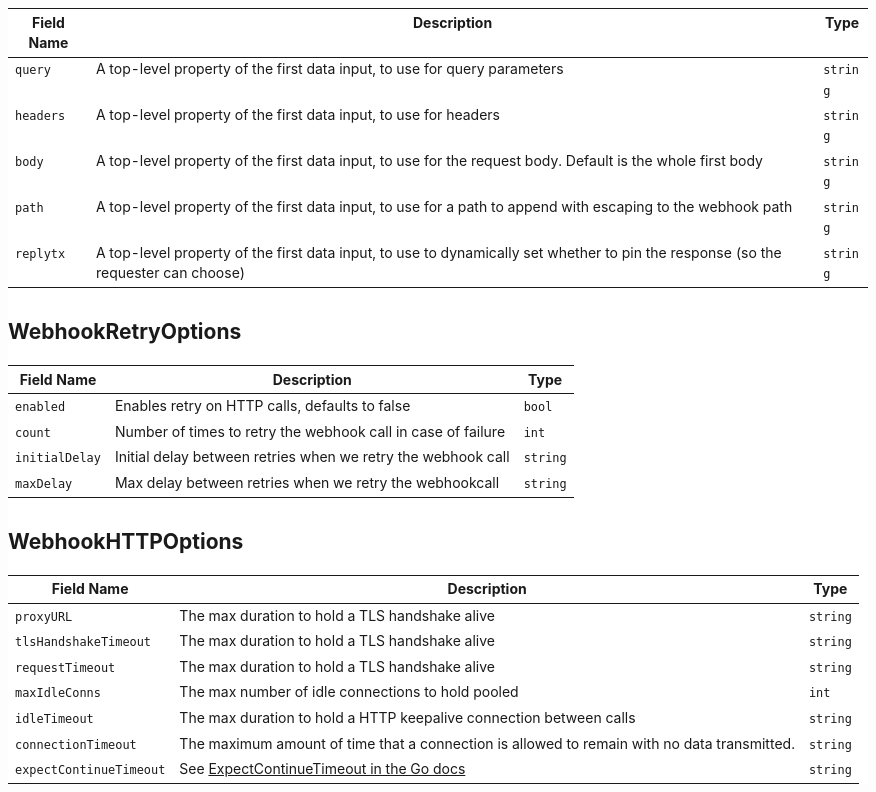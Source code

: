 | Field Name | Description | Type |
|------------|-------------|------|
| `query` | A top-level property of the first data input, to use for query parameters | `string` |
| `headers` | A top-level property of the first data input, to use for headers | `string` |
| `body` | A top-level property of the first data input, to use for the request body. Default is the whole first body | `string` |
| `path` | A top-level property of the first data input, to use for a path to append with escaping to the webhook path | `string` |
| `replytx` | A top-level property of the first data input, to use to dynamically set whether to pin the response (so the requester can choose) | `string` |


## WebhookRetryOptions

| Field Name | Description | Type |
|------------|-------------|------|
| `enabled` | Enables retry on HTTP calls, defaults to false | `bool` |
| `count` | Number of times to retry the webhook call in case of failure | `int` |
| `initialDelay` | Initial delay between retries when we retry the webhook call | `string` |
| `maxDelay` | Max delay between retries when we retry the webhookcall | `string` |


## WebhookHTTPOptions

| Field Name | Description | Type |
|------------|-------------|------|
| `proxyURL` | The max duration to hold a TLS handshake alive | `string` |
| `tlsHandshakeTimeout` | The max duration to hold a TLS handshake alive | `string` |
| `requestTimeout` | The max duration to hold a TLS handshake alive | `string` |
| `maxIdleConns` | The max number of idle connections to hold pooled | `int` |
| `idleTimeout` | The max duration to hold a HTTP keepalive connection between calls | `string` |
| `connectionTimeout` | The maximum amount of time that a connection is allowed to remain with no data transmitted. | `string` |
| `expectContinueTimeout` | See [ExpectContinueTimeout in the Go docs](https://pkg.go.dev/net/http#Transport) | `string` |



